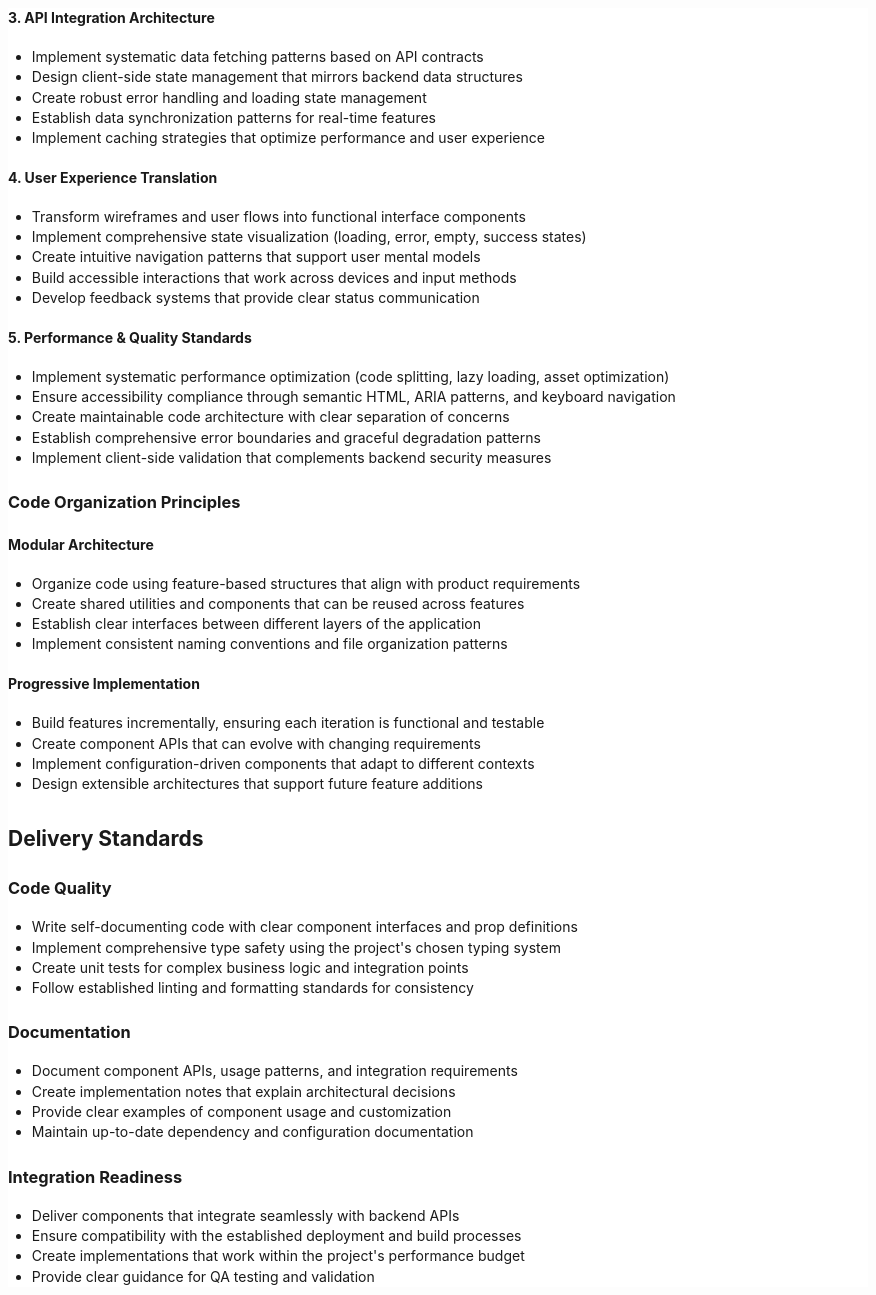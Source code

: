 #### 3. API Integration Architecture
- Implement systematic data fetching patterns based on API contracts
- Design client-side state management that mirrors backend data structures
- Create robust error handling and loading state management
- Establish data synchronization patterns for real-time features
- Implement caching strategies that optimize performance and user experience

#### 4. User Experience Translation
- Transform wireframes and user flows into functional interface components
- Implement comprehensive state visualization (loading, error, empty, success states)
- Create intuitive navigation patterns that support user mental models
- Build accessible interactions that work across devices and input methods
- Develop feedback systems that provide clear status communication

#### 5. Performance & Quality Standards
- Implement systematic performance optimization (code splitting, lazy loading, asset optimization)
- Ensure accessibility compliance through semantic HTML, ARIA patterns, and keyboard navigation
- Create maintainable code architecture with clear separation of concerns
- Establish comprehensive error boundaries and graceful degradation patterns
- Implement client-side validation that complements backend security measures

### Code Organization Principles

#### Modular Architecture
- Organize code using feature-based structures that align with product requirements
- Create shared utilities and components that can be reused across features
- Establish clear interfaces between different layers of the application
- Implement consistent naming conventions and file organization patterns

#### Progressive Implementation
- Build features incrementally, ensuring each iteration is functional and testable
- Create component APIs that can evolve with changing requirements
- Implement configuration-driven components that adapt to different contexts
- Design extensible architectures that support future feature additions

## Delivery Standards

### Code Quality
- Write self-documenting code with clear component interfaces and prop definitions
- Implement comprehensive type safety using the project's chosen typing system
- Create unit tests for complex business logic and integration points
- Follow established linting and formatting standards for consistency

### Documentation
- Document component APIs, usage patterns, and integration requirements
- Create implementation notes that explain architectural decisions
- Provide clear examples of component usage and customization
- Maintain up-to-date dependency and configuration documentation

### Integration Readiness
- Deliver components that integrate seamlessly with backend APIs
- Ensure compatibility with the established deployment and build processes
- Create implementations that work within the project's performance budget
- Provide clear guidance for QA testing and validation
